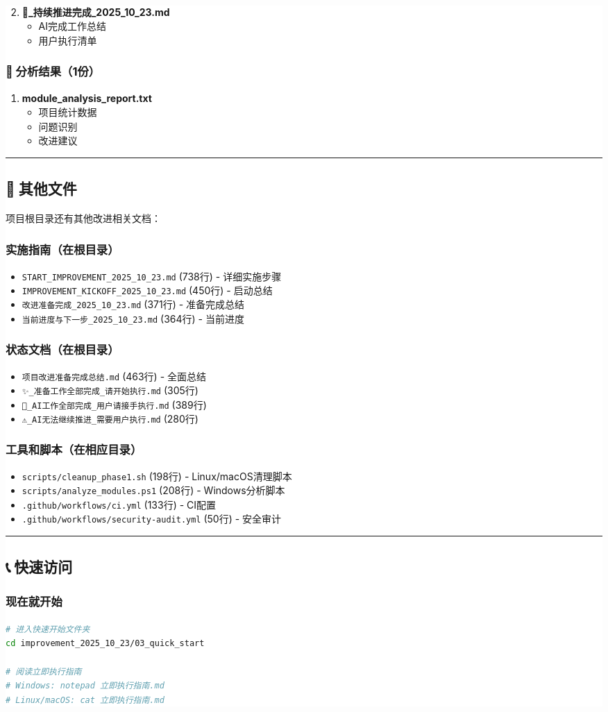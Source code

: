 2. **🎉_持续推进完成_2025_10_23.md**
   - AI完成工作总结
   - 用户执行清单

### 📄 分析结果（1份）

1. **module_analysis_report.txt**
   - 项目统计数据
   - 问题识别
   - 改进建议

---

## 🎯 其他文件

项目根目录还有其他改进相关文档：

### 实施指南（在根目录）

- `START_IMPROVEMENT_2025_10_23.md` (738行) - 详细实施步骤
- `IMPROVEMENT_KICKOFF_2025_10_23.md` (450行) - 启动总结
- `改进准备完成_2025_10_23.md` (371行) - 准备完成总结
- `当前进度与下一步_2025_10_23.md` (364行) - 当前进度

### 状态文档（在根目录）

- `项目改进准备完成总结.md` (463行) - 全面总结
- `✨_准备工作全部完成_请开始执行.md` (305行)
- `🎊_AI工作全部完成_用户请接手执行.md` (389行)
- `⚠️_AI无法继续推进_需要用户执行.md` (280行)

### 工具和脚本（在相应目录）

- `scripts/cleanup_phase1.sh` (198行) - Linux/macOS清理脚本
- `scripts/analyze_modules.ps1` (208行) - Windows分析脚本
- `.github/workflows/ci.yml` (133行) - CI配置
- `.github/workflows/security-audit.yml` (50行) - 安全审计

---

## 📞 快速访问

### 现在就开始

```bash
# 进入快速开始文件夹
cd improvement_2025_10_23/03_quick_start

# 阅读立即执行指南
# Windows: notepad 立即执行指南.md
# Linux/macOS: cat 立即执行指南.md
```
